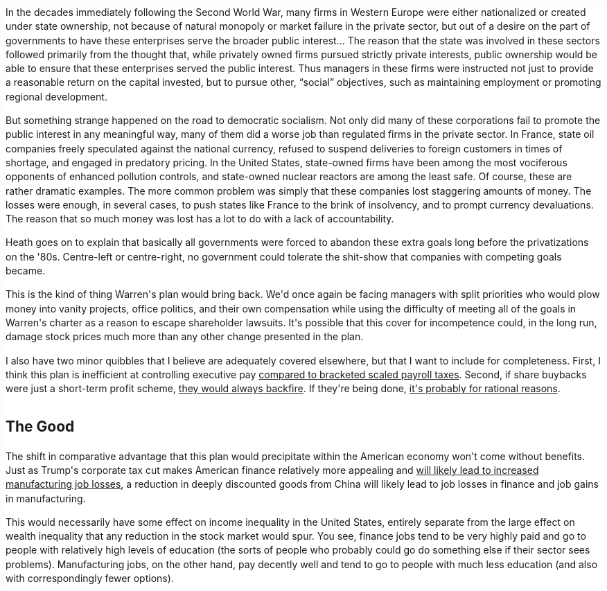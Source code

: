 In the decades immediately following the Second World War, many firms in Western Europe were either nationalized or created under state ownership, not because of natural monopoly or market failure in the private sector, but out of a desire on the part of governments to have these enterprises serve the broader public interest… The reason that the state was involved in these sectors followed primarily from the thought that, while privately owned firms pursued strictly private interests, public ownership would be able to ensure that these enterprises served the public interest. Thus managers in these firms were instructed not just to provide a reasonable return on the capital invested, but to pursue other, “social” objectives, such as maintaining employment or promoting regional development.

But something strange happened on the road to democratic socialism. Not only did many of these corporations fail to promote the public interest in any meaningful way, many of them did a worse job than regulated firms in the private sector. In France, state oil companies freely speculated against the national currency, refused to suspend deliveries to foreign customers in times of shortage, and engaged in predatory pricing. In the United States, state-owned firms have been among the most vociferous opponents of enhanced pollution controls, and state-owned nuclear reactors are among the least safe. Of course, these are rather dramatic examples. The more common problem was simply that these companies lost staggering amounts of money. The losses were enough, in several cases, to push states like France to the brink of insolvency, and to prompt currency devaluations. The reason that so much money was lost has a lot to do with a lack of accountability.

Heath goes on to explain that basically all governments were forced to abandon these extra goals long before the privatizations on the '80s. Centre-left or centre-right, no government could tolerate the shit-show that companies with competing goals became.

This is the kind of thing Warren's plan would bring back. We'd once again be facing managers with split priorities who would plow money into vanity projects, office politics, and their own compensation while using the difficulty of meeting all of the goals in Warren's charter as a reason to escape shareholder lawsuits. It's possible that this cover for incompetence could, in the long run, damage stock prices much more than any other change presented in the plan.

I also have two minor quibbles that I believe are adequately covered elsewhere, but that I want to include for completeness. First, I think this plan is inefficient at controlling executive pay <a href="https://socratic-form-microscopy.com/2018/01/22/youre-doing-taxes-wrong-consumptive-vs-wealth-inequality/">compared to bracketed scaled payroll taxes</a>. Second, if share buybacks were just a short-term profit scheme, <a href="https://www.bloomberg.com/view/articles/2018-08-07/buying-your-way-back-to-riches">they would always backfire</a>. If they're being done, <a href="https://www.bloomberg.com/view/articles/2018-07-09/companies-keep-buying-back-stock">it's probably for rational reasons</a>.

<h2>The Good</h2>
The shift in comparative advantage that this plan would precipitate within the American economy won't come without benefits. Just as Trump's corporate tax cut makes American finance relatively more appealing and <a href="https://krugman.blogs.nytimes.com/2017/11/14/tax-cuts-and-the-trade-deficit/?mtrref=undefined&amp;assetType=opinion">will likely lead to increased manufacturing job losses</a>, a reduction in deeply discounted goods from China will likely lead to job losses in finance and job gains in manufacturing.

This would necessarily have some effect on income inequality in the United States, entirely separate from the large effect on wealth inequality that any reduction in the stock market would spur. You see, finance jobs tend to be very highly paid and go to people with relatively high levels of education (the sorts of people who probably could go do something else if their sector sees problems). Manufacturing jobs, on the other hand, pay decently well and tend to go to people with much less education (and also with correspondingly fewer options).
